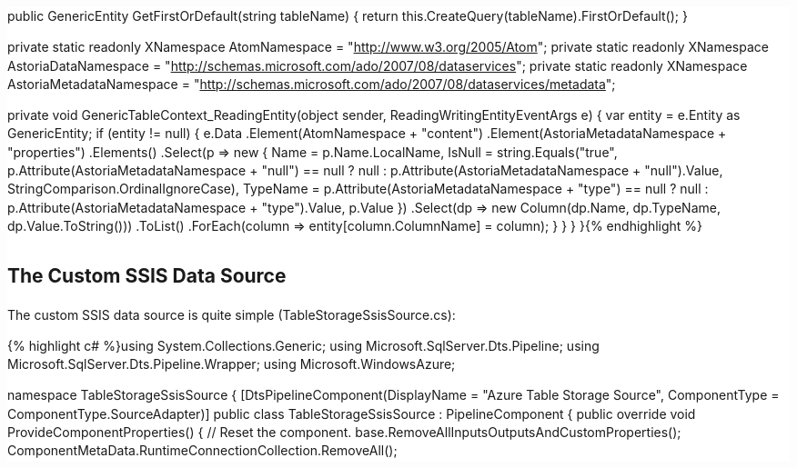  public GenericEntity GetFirstOrDefault(string tableName)
  {
   return this.CreateQuery<GenericEntity>(tableName).FirstOrDefault();
  }

  private static readonly XNamespace AtomNamespace = "http://www.w3.org/2005/Atom";
  private static readonly XNamespace AstoriaDataNamespace = "http://schemas.microsoft.com/ado/2007/08/dataservices";
  private static readonly XNamespace AstoriaMetadataNamespace = "http://schemas.microsoft.com/ado/2007/08/dataservices/metadata";

  private void GenericTableContext_ReadingEntity(object sender, ReadingWritingEntityEventArgs e)
  {
   var entity = e.Entity as GenericEntity;
   if (entity != null)
   {
    e.Data
     .Element(AtomNamespace + "content")
     .Element(AstoriaMetadataNamespace + "properties")
     .Elements()
     .Select(p =>
      new
      {
       Name = p.Name.LocalName,
       IsNull = string.Equals("true", p.Attribute(AstoriaMetadataNamespace + "null") == null ? null : p.Attribute(AstoriaMetadataNamespace + "null").Value, StringComparison.OrdinalIgnoreCase),
       TypeName = p.Attribute(AstoriaMetadataNamespace + "type") == null ? null : p.Attribute(AstoriaMetadataNamespace + "type").Value,
       p.Value
      })
     .Select(dp => new Column(dp.Name, dp.TypeName, dp.Value.ToString()))
     .ToList()
     .ForEach(column => entity[column.ColumnName] = column);
   }
  }
 }
}{% endhighlight %}<h2>The Custom SSIS Data Source</h2><p>The custom SSIS data source is quite simple (TableStorageSsisSource.cs):</p>{% highlight c# %}using System.Collections.Generic;
using Microsoft.SqlServer.Dts.Pipeline;
using Microsoft.SqlServer.Dts.Pipeline.Wrapper;
using Microsoft.WindowsAzure;

namespace TableStorageSsisSource
{
 [DtsPipelineComponent(DisplayName = "Azure Table Storage Source", ComponentType = ComponentType.SourceAdapter)]
 public class TableStorageSsisSource : PipelineComponent
 {
  public override void ProvideComponentProperties()
  {
   // Reset the component.
   base.RemoveAllInputsOutputsAndCustomProperties();
   ComponentMetaData.RuntimeConnectionCollection.RemoveAll();

